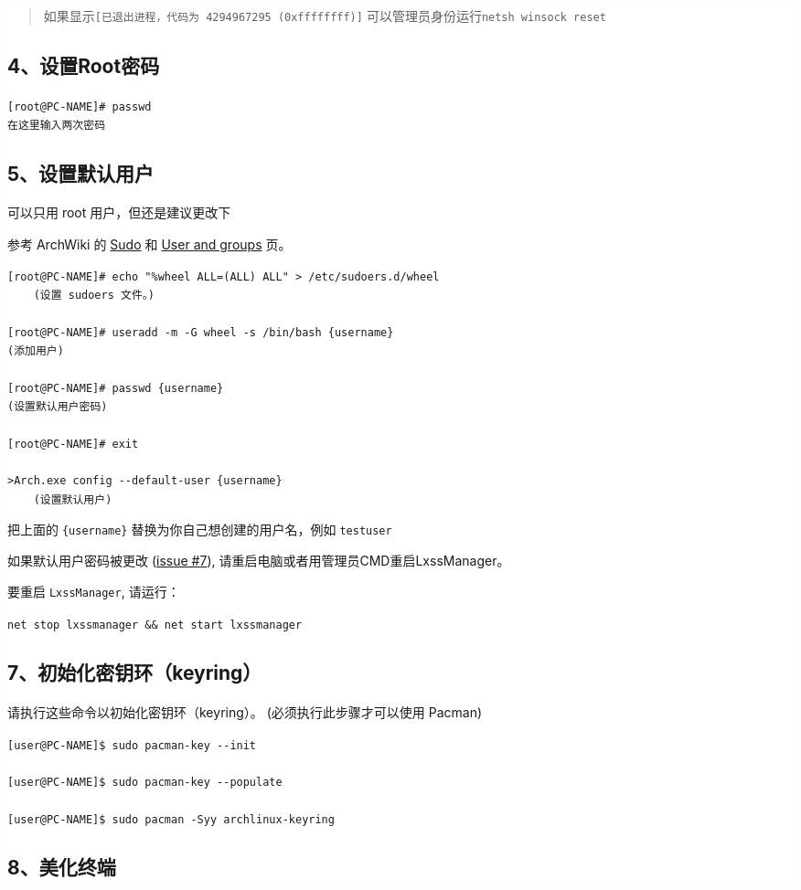 >如果显示`[已退出进程，代码为 4294967295 (0xffffffff)]`
>可以管理员身份运行`netsh winsock reset`

## 4、设置Root密码

```
[root@PC-NAME]# passwd
在这里输入两次密码
```

## 5、设置默认用户

可以只用 root 用户，但还是建议更改下

参考 ArchWiki 的 [Sudo](https://wiki.archlinux.org/index.php/Sudo#Example_entries) 和 [User and groups](https://wiki.archlinux.org/index.php/Users_and_groups) 页。

```shell
[root@PC-NAME]# echo "%wheel ALL=(ALL) ALL" > /etc/sudoers.d/wheel
    (设置 sudoers 文件。)

[root@PC-NAME]# useradd -m -G wheel -s /bin/bash {username}
(添加用户)

[root@PC-NAME]# passwd {username}
(设置默认用户密码)

[root@PC-NAME]# exit

>Arch.exe config --default-user {username}
    (设置默认用户)
```

把上面的 `{username}` 替换为你自己想创建的用户名，例如 `testuser`

如果默认用户密码被更改 ([issue #7](https://github.com/yuk7/ArchWSL/issues/7)), 请重启电脑或者用管理员CMD重启LxssManager。

要重启 `LxssManager`, 请运行：

```shell
net stop lxssmanager && net start lxssmanager
```

## 7、初始化密钥环（keyring）

请执行这些命令以初始化密钥环（keyring）。 (必须执行此步骤才可以使用 Pacman)

```shell
[user@PC-NAME]$ sudo pacman-key --init

[user@PC-NAME]$ sudo pacman-key --populate

[user@PC-NAME]$ sudo pacman -Syy archlinux-keyring
```

## 8、美化终端
